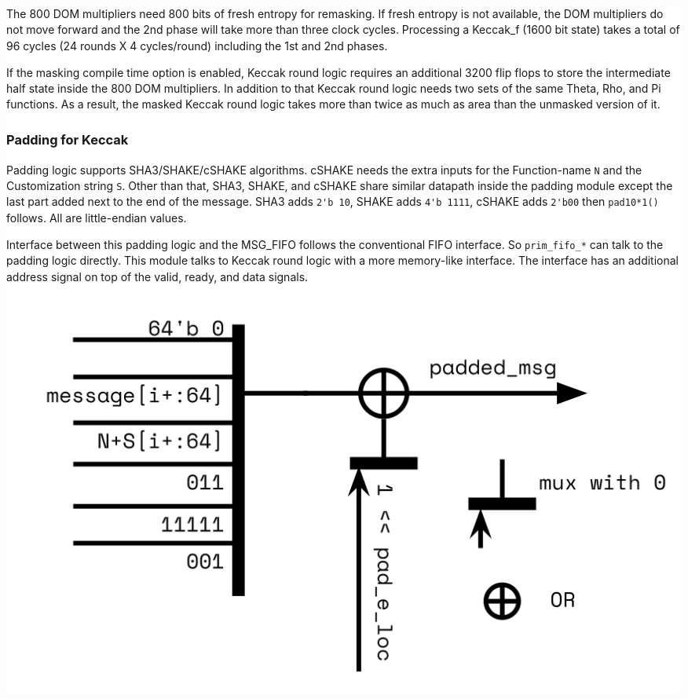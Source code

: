 The 800 DOM multipliers need 800 bits of fresh entropy for remasking.
If fresh entropy is not available, the DOM multipliers do not move forward and the 2nd phase will take more than three clock cycles.
Processing a Keccak_f (1600 bit state) takes a total of 96 cycles (24 rounds X 4 cycles/round) including the 1st and 2nd phases.

If the masking compile time option is enabled, Keccak round logic requires an additional 3200 flip flops to store the intermediate half state inside the 800 DOM multipliers.
In addition to that Keccak round logic needs two sets of the same Theta, Rho, and Pi functions.
As a result, the masked Keccak round logic takes more than twice as much as area than the unmasked version of it.

### Padding for Keccak

Padding logic supports SHA3/SHAKE/cSHAKE algorithms.
cSHAKE needs the extra inputs for the Function-name `N` and the Customization string `S`.
Other than that, SHA3, SHAKE, and cSHAKE share similar datapath inside the padding module except the last part added next to the end of the message.
SHA3 adds `2'b 10`, SHAKE adds `4'b 1111`, cSHAKE adds `2'b00` then `pad10*1()` follows.
All are little-endian values.

Interface between this padding logic and the MSG_FIFO follows the conventional FIFO interface.
So `prim_fifo_*` can talk to the padding logic directly.
This module talks to Keccak round logic with a more memory-like interface.
The interface has an additional address signal on top of the valid, ready, and data signals.

![](sha3-padding.svg)
